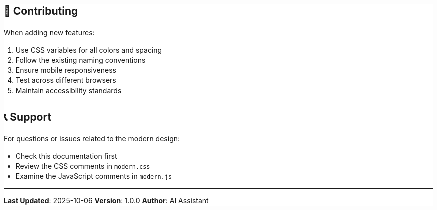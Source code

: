 ## 🤝 Contributing

When adding new features:

1. Use CSS variables for all colors and spacing
2. Follow the existing naming conventions
3. Ensure mobile responsiveness
4. Test across different browsers
5. Maintain accessibility standards

## 📞 Support

For questions or issues related to the modern design:
- Check this documentation first
- Review the CSS comments in `modern.css`
- Examine the JavaScript comments in `modern.js`

---

**Last Updated**: 2025-10-06
**Version**: 1.0.0
**Author**: AI Assistant
